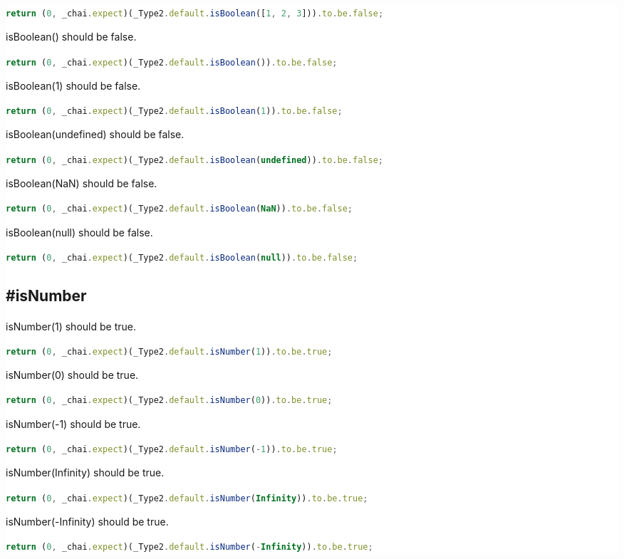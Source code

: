 ```js
return (0, _chai.expect)(_Type2.default.isBoolean([1, 2, 3])).to.be.false;
```

isBoolean() should be false.

```js
return (0, _chai.expect)(_Type2.default.isBoolean()).to.be.false;
```

isBoolean(1) should be false.

```js
return (0, _chai.expect)(_Type2.default.isBoolean(1)).to.be.false;
```

isBoolean(undefined) should be false.

```js
return (0, _chai.expect)(_Type2.default.isBoolean(undefined)).to.be.false;
```

isBoolean(NaN) should be false.

```js
return (0, _chai.expect)(_Type2.default.isBoolean(NaN)).to.be.false;
```

isBoolean(null) should be false.

```js
return (0, _chai.expect)(_Type2.default.isBoolean(null)).to.be.false;
```

<a name="type-isnumber"></a>
## #isNumber
isNumber(1) should be true.

```js
return (0, _chai.expect)(_Type2.default.isNumber(1)).to.be.true;
```

isNumber(0) should be true.

```js
return (0, _chai.expect)(_Type2.default.isNumber(0)).to.be.true;
```

isNumber(-1) should be true.

```js
return (0, _chai.expect)(_Type2.default.isNumber(-1)).to.be.true;
```

isNumber(Infinity) should be true.

```js
return (0, _chai.expect)(_Type2.default.isNumber(Infinity)).to.be.true;
```

isNumber(-Infinity) should be true.

```js
return (0, _chai.expect)(_Type2.default.isNumber(-Infinity)).to.be.true;
```

